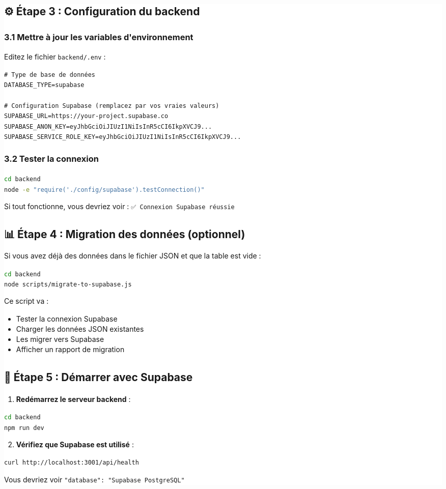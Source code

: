 ## ⚙️ Étape 3 : Configuration du backend

### 3.1 Mettre à jour les variables d'environnement

Editez le fichier `backend/.env` :

```env
# Type de base de données
DATABASE_TYPE=supabase

# Configuration Supabase (remplacez par vos vraies valeurs)
SUPABASE_URL=https://your-project.supabase.co
SUPABASE_ANON_KEY=eyJhbGciOiJIUzI1NiIsInR5cCI6IkpXVCJ9...
SUPABASE_SERVICE_ROLE_KEY=eyJhbGciOiJIUzI1NiIsInR5cCI6IkpXVCJ9...
```

### 3.2 Tester la connexion

```bash
cd backend
node -e "require('./config/supabase').testConnection()"
```

Si tout fonctionne, vous devriez voir : `✅ Connexion Supabase réussie`

## 📊 Étape 4 : Migration des données (optionnel)

Si vous avez déjà des données dans le fichier JSON et que la table est vide :

```bash
cd backend
node scripts/migrate-to-supabase.js
```

Ce script va :
- Tester la connexion Supabase
- Charger les données JSON existantes
- Les migrer vers Supabase
- Afficher un rapport de migration

## 🚀 Étape 5 : Démarrer avec Supabase

1. **Redémarrez le serveur backend** :
```bash
cd backend
npm run dev
```

2. **Vérifiez que Supabase est utilisé** :
```bash
curl http://localhost:3001/api/health
```

Vous devriez voir `"database": "Supabase PostgreSQL"`
